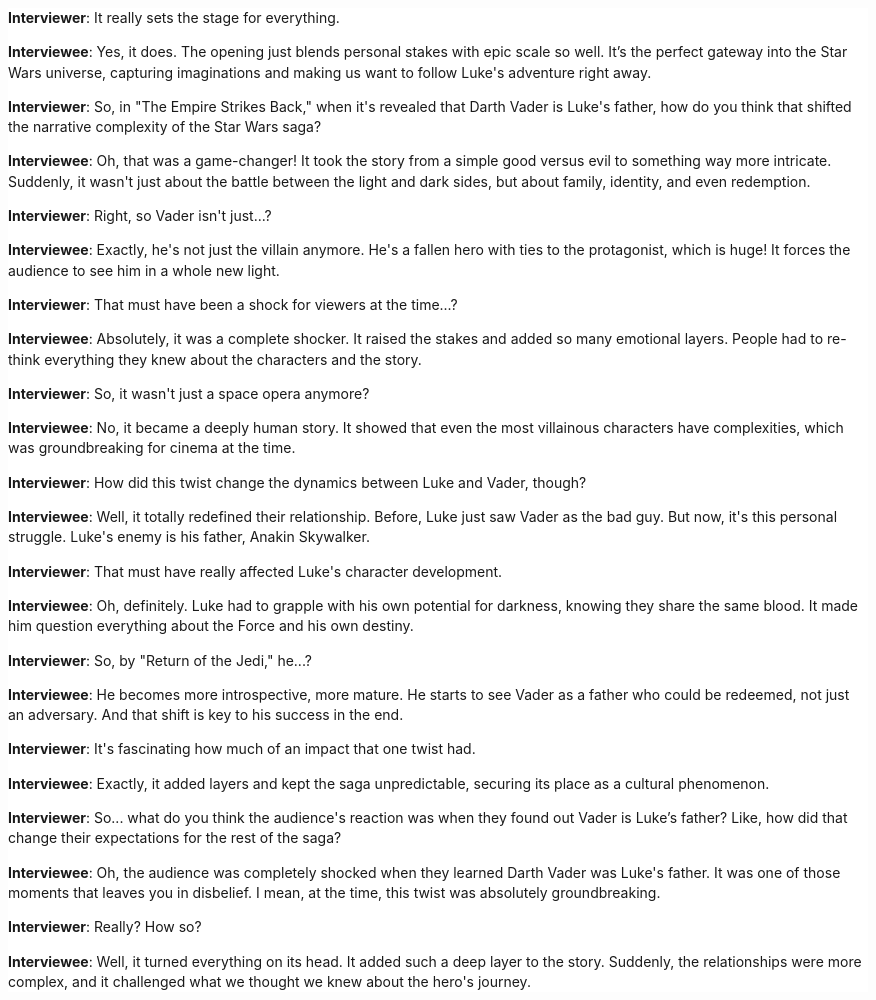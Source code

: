 **Interviewer**: It really sets the stage for everything.

**Interviewee**: Yes, it does. The opening just blends personal stakes with epic scale so well. It’s the perfect gateway into the Star Wars universe, capturing imaginations and making us want to follow Luke's adventure right away.

**Interviewer**: So, in "The Empire Strikes Back," when it's revealed that Darth Vader is Luke's father, how do you think that shifted the narrative complexity of the Star Wars saga?

**Interviewee**: Oh, that was a game-changer! It took the story from a simple good versus evil to something way more intricate. Suddenly, it wasn't just about the battle between the light and dark sides, but about family, identity, and even redemption.

**Interviewer**: Right, so Vader isn't just...?

**Interviewee**: Exactly, he's not just the villain anymore. He's a fallen hero with ties to the protagonist, which is huge! It forces the audience to see him in a whole new light.

**Interviewer**: That must have been a shock for viewers at the time...?

**Interviewee**: Absolutely, it was a complete shocker. It raised the stakes and added so many emotional layers. People had to re-think everything they knew about the characters and the story.

**Interviewer**: So, it wasn't just a space opera anymore?

**Interviewee**: No, it became a deeply human story. It showed that even the most villainous characters have complexities, which was groundbreaking for cinema at the time.

**Interviewer**: How did this twist change the dynamics between Luke and Vader, though?

**Interviewee**: Well, it totally redefined their relationship. Before, Luke just saw Vader as the bad guy. But now, it's this personal struggle. Luke's enemy is his father, Anakin Skywalker.

**Interviewer**: That must have really affected Luke's character development.

**Interviewee**: Oh, definitely. Luke had to grapple with his own potential for darkness, knowing they share the same blood. It made him question everything about the Force and his own destiny.

**Interviewer**: So, by "Return of the Jedi," he...?

**Interviewee**: He becomes more introspective, more mature. He starts to see Vader as a father who could be redeemed, not just an adversary. And that shift is key to his success in the end.

**Interviewer**: It's fascinating how much of an impact that one twist had.

**Interviewee**: Exactly, it added layers and kept the saga unpredictable, securing its place as a cultural phenomenon.

**Interviewer**: So... what do you think the audience's reaction was when they found out Vader is Luke’s father? Like, how did that change their expectations for the rest of the saga?

**Interviewee**: Oh, the audience was completely shocked when they learned Darth Vader was Luke's father. It was one of those moments that leaves you in disbelief. I mean, at the time, this twist was absolutely groundbreaking.

**Interviewer**: Really? How so?

**Interviewee**: Well, it turned everything on its head. It added such a deep layer to the story. Suddenly, the relationships were more complex, and it challenged what we thought we knew about the hero's journey.
